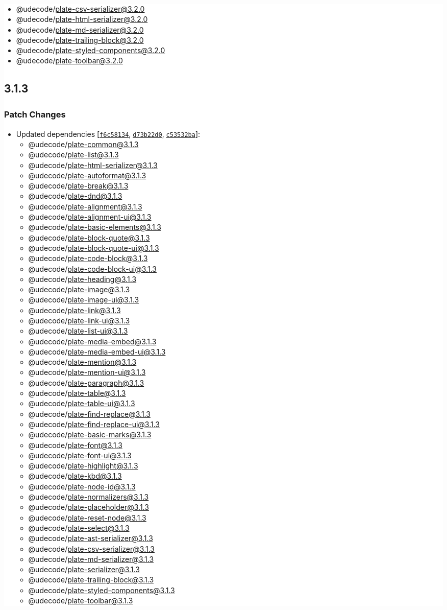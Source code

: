   - @udecode/plate-csv-serializer@3.2.0
  - @udecode/plate-html-serializer@3.2.0
  - @udecode/plate-md-serializer@3.2.0
  - @udecode/plate-trailing-block@3.2.0
  - @udecode/plate-styled-components@3.2.0
  - @udecode/plate-toolbar@3.2.0

## 3.1.3

### Patch Changes

- Updated dependencies [[`f6c58134`](https://github.com/udecode/plate/commit/f6c581347cc5877b7afa0774ef1ad78ad227564e), [`d73b22d0`](https://github.com/udecode/plate/commit/d73b22d03a0fc270265cbd1bdecfcc4adc70b9d8), [`c53532ba`](https://github.com/udecode/plate/commit/c53532baebd83fe79c53b300e97ecf6e713f7754)]:
  - @udecode/plate-common@3.1.3
  - @udecode/plate-list@3.1.3
  - @udecode/plate-html-serializer@3.1.3
  - @udecode/plate-autoformat@3.1.3
  - @udecode/plate-break@3.1.3
  - @udecode/plate-dnd@3.1.3
  - @udecode/plate-alignment@3.1.3
  - @udecode/plate-alignment-ui@3.1.3
  - @udecode/plate-basic-elements@3.1.3
  - @udecode/plate-block-quote@3.1.3
  - @udecode/plate-block-quote-ui@3.1.3
  - @udecode/plate-code-block@3.1.3
  - @udecode/plate-code-block-ui@3.1.3
  - @udecode/plate-heading@3.1.3
  - @udecode/plate-image@3.1.3
  - @udecode/plate-image-ui@3.1.3
  - @udecode/plate-link@3.1.3
  - @udecode/plate-link-ui@3.1.3
  - @udecode/plate-list-ui@3.1.3
  - @udecode/plate-media-embed@3.1.3
  - @udecode/plate-media-embed-ui@3.1.3
  - @udecode/plate-mention@3.1.3
  - @udecode/plate-mention-ui@3.1.3
  - @udecode/plate-paragraph@3.1.3
  - @udecode/plate-table@3.1.3
  - @udecode/plate-table-ui@3.1.3
  - @udecode/plate-find-replace@3.1.3
  - @udecode/plate-find-replace-ui@3.1.3
  - @udecode/plate-basic-marks@3.1.3
  - @udecode/plate-font@3.1.3
  - @udecode/plate-font-ui@3.1.3
  - @udecode/plate-highlight@3.1.3
  - @udecode/plate-kbd@3.1.3
  - @udecode/plate-node-id@3.1.3
  - @udecode/plate-normalizers@3.1.3
  - @udecode/plate-placeholder@3.1.3
  - @udecode/plate-reset-node@3.1.3
  - @udecode/plate-select@3.1.3
  - @udecode/plate-ast-serializer@3.1.3
  - @udecode/plate-csv-serializer@3.1.3
  - @udecode/plate-md-serializer@3.1.3
  - @udecode/plate-serializer@3.1.3
  - @udecode/plate-trailing-block@3.1.3
  - @udecode/plate-styled-components@3.1.3
  - @udecode/plate-toolbar@3.1.3
